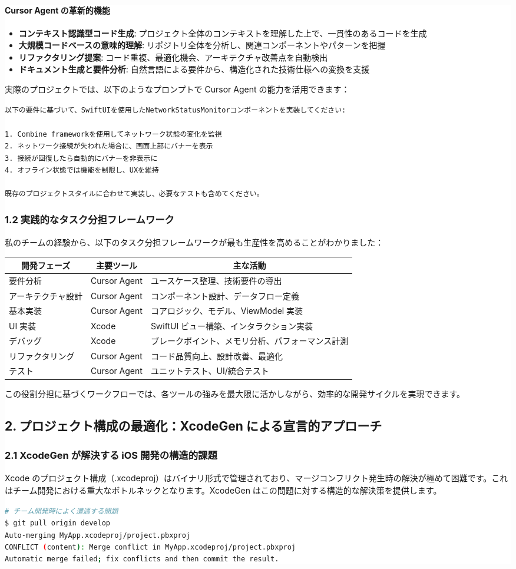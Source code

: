 
#### Cursor Agent の革新的機能

- **コンテキスト認識型コード生成**: プロジェクト全体のコンテキストを理解した上で、一貫性のあるコードを生成
- **大規模コードベースの意味的理解**: リポジトリ全体を分析し、関連コンポーネントやパターンを把握
- **リファクタリング提案**: コード重複、最適化機会、アーキテクチャ改善点を自動検出
- **ドキュメント生成と要件分析**: 自然言語による要件から、構造化された技術仕様への変換を支援

実際のプロジェクトでは、以下のようなプロンプトで Cursor Agent の能力を活用できます：

```
以下の要件に基づいて、SwiftUIを使用したNetworkStatusMonitorコンポーネントを実装してください:

1. Combine frameworkを使用してネットワーク状態の変化を監視
2. ネットワーク接続が失われた場合に、画面上部にバナーを表示
3. 接続が回復したら自動的にバナーを非表示に
4. オフライン状態では機能を制限し、UXを維持

既存のプロジェクトスタイルに合わせて実装し、必要なテストも含めてください。
```

### 1.2 実践的なタスク分担フレームワーク

私のチームの経験から、以下のタスク分担フレームワークが最も生産性を高めることがわかりました：

| 開発フェーズ       | 主要ツール   | 主な活動                                         |
| ------------------ | ------------ | ------------------------------------------------ |
| 要件分析           | Cursor Agent | ユースケース整理、技術要件の導出                 |
| アーキテクチャ設計 | Cursor Agent | コンポーネント設計、データフロー定義             |
| 基本実装           | Cursor Agent | コアロジック、モデル、ViewModel 実装             |
| UI 実装            | Xcode        | SwiftUI ビュー構築、インタラクション実装         |
| デバッグ           | Xcode        | ブレークポイント、メモリ分析、パフォーマンス計測 |
| リファクタリング   | Cursor Agent | コード品質向上、設計改善、最適化                 |
| テスト             | Cursor Agent | ユニットテスト、UI/統合テスト                    |

この役割分担に基づくワークフローでは、各ツールの強みを最大限に活かしながら、効率的な開発サイクルを実現できます。

## 2. プロジェクト構成の最適化：XcodeGen による宣言的アプローチ

### 2.1 XcodeGen が解決する iOS 開発の構造的課題

Xcode のプロジェクト構成（.xcodeproj）はバイナリ形式で管理されており、マージコンフリクト発生時の解決が極めて困難です。これはチーム開発における重大なボトルネックとなります。XcodeGen はこの問題に対する構造的な解決策を提供します。

```bash
# チーム開発時によく遭遇する問題
$ git pull origin develop
Auto-merging MyApp.xcodeproj/project.pbxproj
CONFLICT (content): Merge conflict in MyApp.xcodeproj/project.pbxproj
Automatic merge failed; fix conflicts and then commit the result.
```
